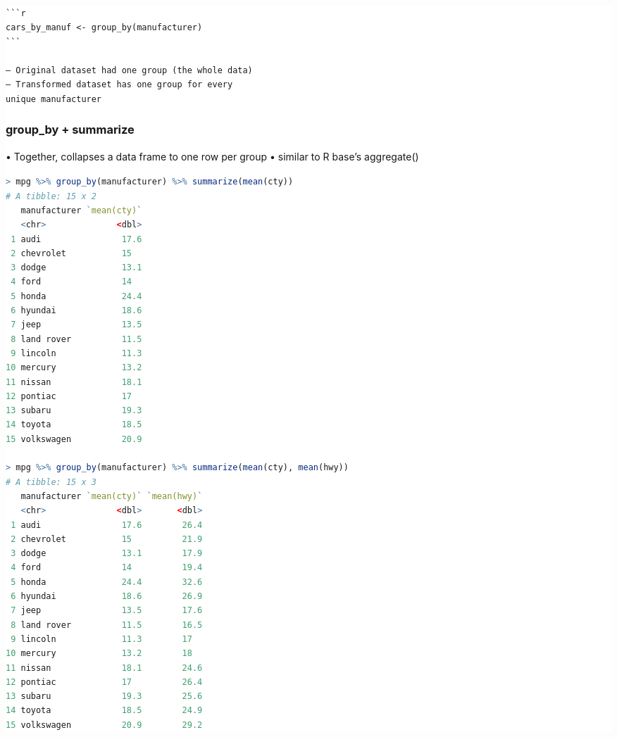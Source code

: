     ```r
    cars_by_manuf <- group_by(manufacturer)
    ```
    
    – Original dataset had one group (the whole data)
    – Transformed dataset has one group for every
    unique manufacturer
    

### group_by + summarize

• Together, collapses a data frame to one row
per group
• similar to R base’s aggregate()

```r
> mpg %>% group_by(manufacturer) %>% summarize(mean(cty))
# A tibble: 15 x 2
   manufacturer `mean(cty)`
   <chr>              <dbl>
 1 audi                17.6
 2 chevrolet           15  
 3 dodge               13.1
 4 ford                14  
 5 honda               24.4
 6 hyundai             18.6
 7 jeep                13.5
 8 land rover          11.5
 9 lincoln             11.3
10 mercury             13.2
11 nissan              18.1
12 pontiac             17  
13 subaru              19.3
14 toyota              18.5
15 volkswagen          20.9

> mpg %>% group_by(manufacturer) %>% summarize(mean(cty), mean(hwy))
# A tibble: 15 x 3
   manufacturer `mean(cty)` `mean(hwy)`
   <chr>              <dbl>       <dbl>
 1 audi                17.6        26.4
 2 chevrolet           15          21.9
 3 dodge               13.1        17.9
 4 ford                14          19.4
 5 honda               24.4        32.6
 6 hyundai             18.6        26.9
 7 jeep                13.5        17.6
 8 land rover          11.5        16.5
 9 lincoln             11.3        17  
10 mercury             13.2        18  
11 nissan              18.1        24.6
12 pontiac             17          26.4
13 subaru              19.3        25.6
14 toyota              18.5        24.9
15 volkswagen          20.9        29.2
```
